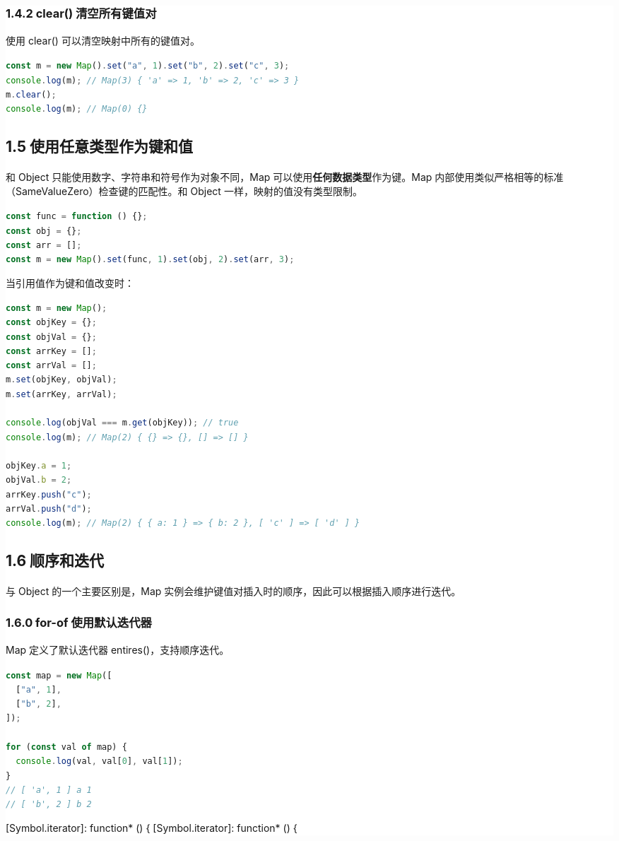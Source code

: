 ### 1.4.2 clear() 清空所有键值对

使用 clear() 可以清空映射中所有的键值对。

```javascript
const m = new Map().set("a", 1).set("b", 2).set("c", 3);
console.log(m); // Map(3) { 'a' => 1, 'b' => 2, 'c' => 3 }
m.clear();
console.log(m); // Map(0) {}
```

## 1.5 使用任意类型作为键和值

和 Object 只能使用数字、字符串和符号作为对象不同，Map 可以使用**任何数据类型**作为键。Map 内部使用类似严格相等的标准（SameValueZero）检查键的匹配性。和 Object 一样，映射的值没有类型限制。

```javascript
const func = function () {};
const obj = {};
const arr = [];
const m = new Map().set(func, 1).set(obj, 2).set(arr, 3);
```

当引用值作为键和值改变时：

```javascript
const m = new Map();
const objKey = {};
const objVal = {};
const arrKey = [];
const arrVal = [];
m.set(objKey, objVal);
m.set(arrKey, arrVal);

console.log(objVal === m.get(objKey)); // true
console.log(m); // Map(2) { {} => {}, [] => [] }

objKey.a = 1;
objVal.b = 2;
arrKey.push("c");
arrVal.push("d");
console.log(m); // Map(2) { { a: 1 } => { b: 2 }, [ 'c' ] => [ 'd' ] }
```

## 1.6 顺序和迭代

与 Object 的一个主要区别是，Map 实例会维护键值对插入时的顺序，因此可以根据插入顺序进行迭代。

### 1.6.0 for-of 使用默认迭代器

Map 定义了默认迭代器 entires()，支持顺序迭代。

```javascript
const map = new Map([
  ["a", 1],
  ["b", 2],
]);

for (const val of map) {
  console.log(val, val[0], val[1]);
}		
// [ 'a', 1 ] a 1
// [ 'b', 2 ] b 2
```


  [Symbol.iterator]: function* () {
  [Symbol.iterator]: function* () {